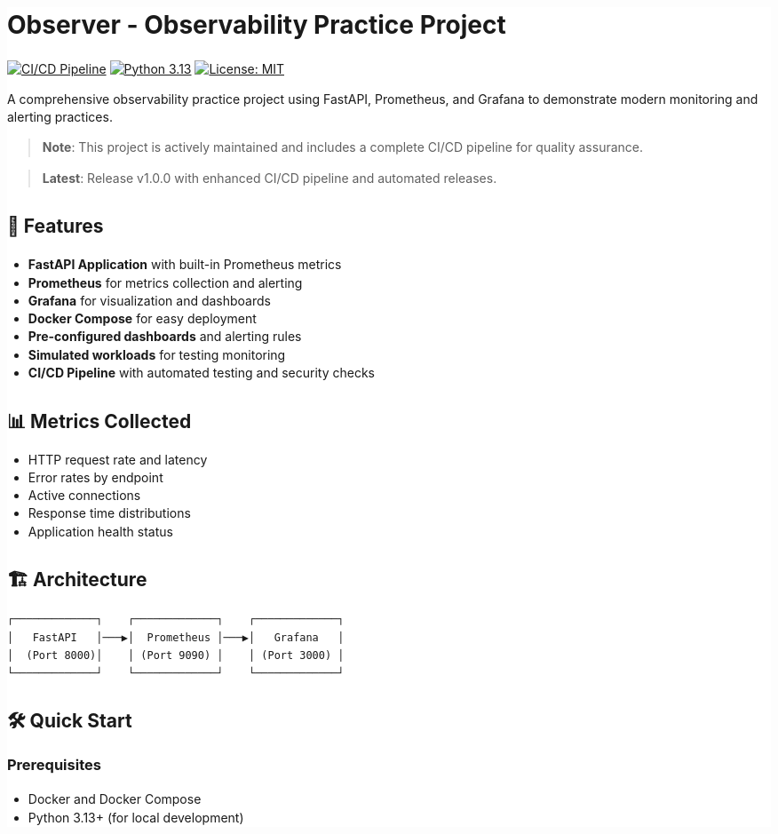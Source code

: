 # Observer - Observability Practice Project

[![CI/CD Pipeline](https://github.com/yugri/grafana_observer_tutorial/actions/workflows/ci.yml/badge.svg)](https://github.com/yugri/grafana_observer_tutorial/actions/workflows/ci.yml)
[![Python 3.13](https://img.shields.io/badge/python-3.13-blue.svg)](https://www.python.org/downloads/)
[![License: MIT](https://img.shields.io/badge/License-MIT-yellow.svg)](https://opensource.org/licenses/MIT)

A comprehensive observability practice project using FastAPI, Prometheus, and Grafana to demonstrate modern monitoring and alerting practices.

> **Note**: This project is actively maintained and includes a complete CI/CD pipeline for quality assurance.

> **Latest**: Release v1.0.0 with enhanced CI/CD pipeline and automated releases.

## 🚀 Features

- **FastAPI Application** with built-in Prometheus metrics
- **Prometheus** for metrics collection and alerting
- **Grafana** for visualization and dashboards
- **Docker Compose** for easy deployment
- **Pre-configured dashboards** and alerting rules
- **Simulated workloads** for testing monitoring
- **CI/CD Pipeline** with automated testing and security checks

## 📊 Metrics Collected

- HTTP request rate and latency
- Error rates by endpoint
- Active connections
- Response time distributions
- Application health status

## 🏗️ Architecture

```
┌─────────────┐    ┌─────────────┐    ┌─────────────┐
│   FastAPI   │───▶│  Prometheus │───▶│   Grafana   │
│  (Port 8000)│    │ (Port 9090) │    │ (Port 3000) │
└─────────────┘    └─────────────┘    └─────────────┘
```

## 🛠️ Quick Start

### Prerequisites

- Docker and Docker Compose
- Python 3.13+ (for local development)
